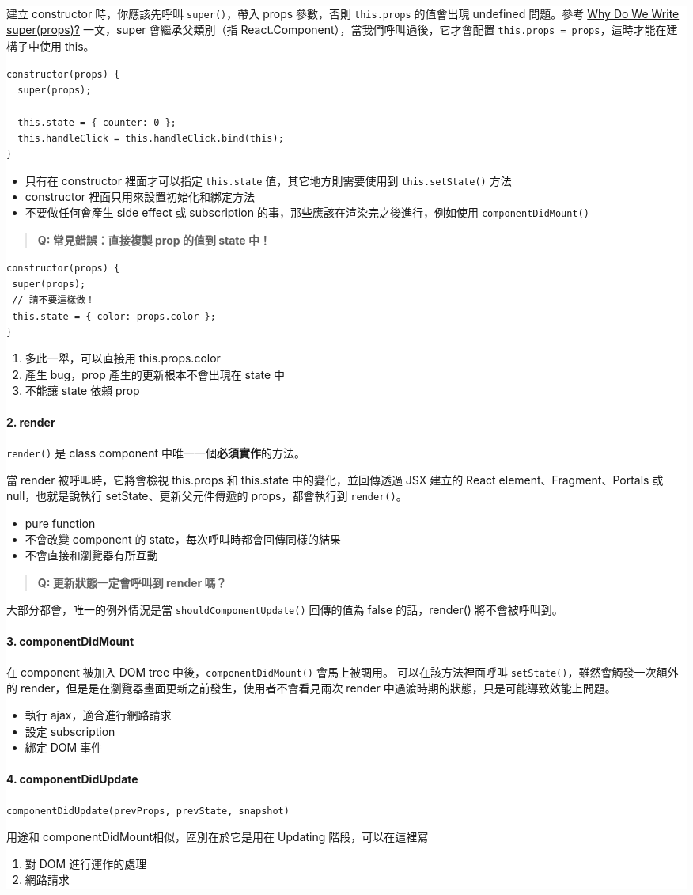 建立 constructor 時，你應該先呼叫 `super()`，帶入 props 參數，否則 `this.props` 的值會出現 undefined 問題。參考 [Why Do We Write super(props)?](https://https://overreacted.io/why-do-we-write-super-props/) 一文，super 會繼承父類別（指 React.Component），當我們呼叫過後，它才會配置 `this.props = props`，這時才能在建構子中使用 this。

```jsx=
constructor(props) {
  super(props);

  this.state = { counter: 0 };
  this.handleClick = this.handleClick.bind(this);
}
```
* 只有在 constructor 裡面才可以指定 `this.state` 值，其它地方則需要使用到 `this.setState()` 方法
* constructor 裡面只用來設置初始化和綁定方法
* 不要做任何會產生 side effect 或 subscription 的事，那些應該在渲染完之後進行，例如使用 `componentDidMount()`

> **Q: 常見錯誤：直接複製 prop 的值到 state 中！**

```jsx=
constructor(props) {
 super(props);
 // 請不要這樣做！
 this.state = { color: props.color };
}
```
1. 多此一舉，可以直接用 this.props.color
2. 產生 bug，prop 產生的更新根本不會出現在 state 中
3. 不能讓 state 依賴 prop


#### 2. render
`render()` 是 class component 中唯一一個**必須實作**的方法。

當 render 被呼叫時，它將會檢視 this.props 和 this.state 中的變化，並回傳透過 JSX 建立的 React element、Fragment、Portals 或 null，也就是說執行 setState、更新父元件傳遞的 props，都會執行到 `render()`。

* pure function
* 不會改變 component 的 state，每次呼叫時都會回傳同樣的結果
* 不會直接和瀏覽器有所互動

>**Q: 更新狀態一定會呼叫到 render 嗎？**

大部分都會，唯一的例外情況是當 `shouldComponentUpdate()` 回傳的值為 false 的話，render() 將不會被呼叫到。



#### 3. componentDidMount
在 component 被加入 DOM tree 中後，`componentDidMount()` 會馬上被調用。
可以在該方法裡面呼叫 `setState()`，雖然會觸發一次額外的 render，但是是在瀏覽器畫面更新之前發生，使用者不會看見兩次 render 中過渡時期的狀態，只是可能導致效能上問題。
* 執行 ajax，適合進行網路請求
* 設定 subscription
* 綁定 DOM 事件


#### 4. componentDidUpdate
```jsx=
componentDidUpdate(prevProps, prevState, snapshot)
```
用途和 componentDidMount相似，區別在於它是用在 Updating 階段，可以在這裡寫
1. 對 DOM 進行運作的處理
2. 網路請求
